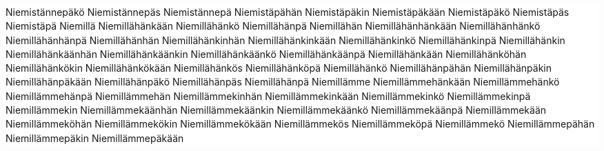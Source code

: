 Niemistännepäkö
Niemistännepäs
Niemistännepä
Niemistäpähän
Niemistäpäkin
Niemistäpäkään
Niemistäpäkö
Niemistäpäs
Niemistäpä
Niemillä
Niemillähänkään
Niemillähänkö
Niemillähänpä
Niemillähän
Niemillähänhänkään
Niemillähänhänkö
Niemillähänhänpä
Niemillähänhän
Niemillähänkinhän
Niemillähänkinkään
Niemillähänkinkö
Niemillähänkinpä
Niemillähänkin
Niemillähänkäänhän
Niemillähänkäänkin
Niemillähänkäänkö
Niemillähänkäänpä
Niemillähänkään
Niemillähänköhän
Niemillähänkökin
Niemillähänkökään
Niemillähänkös
Niemillähänköpä
Niemillähänkö
Niemillähänpähän
Niemillähänpäkin
Niemillähänpäkään
Niemillähänpäkö
Niemillähänpäs
Niemillähänpä
Niemillämme
Niemillämmehänkään
Niemillämmehänkö
Niemillämmehänpä
Niemillämmehän
Niemillämmekinhän
Niemillämmekinkään
Niemillämmekinkö
Niemillämmekinpä
Niemillämmekin
Niemillämmekäänhän
Niemillämmekäänkin
Niemillämmekäänkö
Niemillämmekäänpä
Niemillämmekään
Niemillämmeköhän
Niemillämmekökin
Niemillämmekökään
Niemillämmekös
Niemillämmeköpä
Niemillämmekö
Niemillämmepähän
Niemillämmepäkin
Niemillämmepäkään